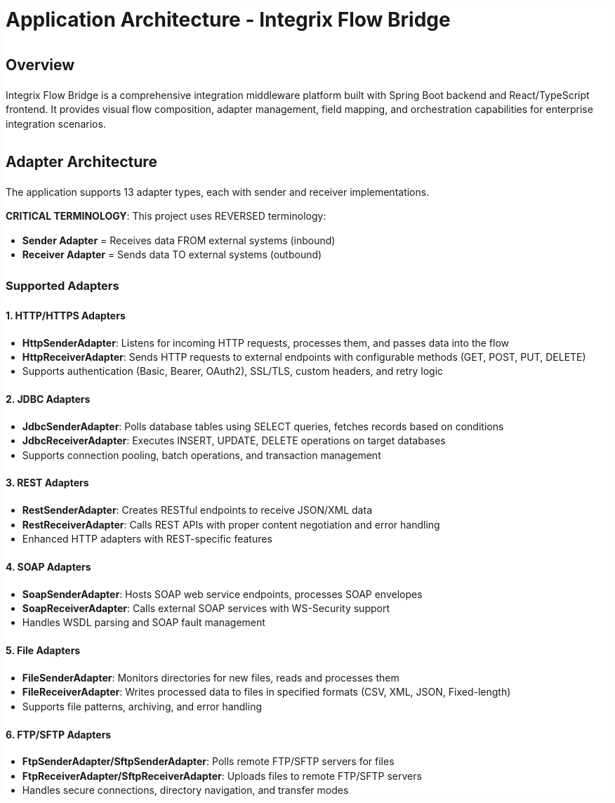 # Application Architecture - Integrix Flow Bridge

## Overview

Integrix Flow Bridge is a comprehensive integration middleware platform built with Spring Boot backend and React/TypeScript frontend. It provides visual flow composition, adapter management, field mapping, and orchestration capabilities for enterprise integration scenarios.

## Adapter Architecture

The application supports 13 adapter types, each with sender and receiver implementations. 

**CRITICAL TERMINOLOGY**: This project uses REVERSED terminology:
- **Sender Adapter** = Receives data FROM external systems (inbound)
- **Receiver Adapter** = Sends data TO external systems (outbound)

### Supported Adapters

#### 1. HTTP/HTTPS Adapters
- **HttpSenderAdapter**: Listens for incoming HTTP requests, processes them, and passes data into the flow
- **HttpReceiverAdapter**: Sends HTTP requests to external endpoints with configurable methods (GET, POST, PUT, DELETE)
- Supports authentication (Basic, Bearer, OAuth2), SSL/TLS, custom headers, and retry logic

#### 2. JDBC Adapters
- **JdbcSenderAdapter**: Polls database tables using SELECT queries, fetches records based on conditions
- **JdbcReceiverAdapter**: Executes INSERT, UPDATE, DELETE operations on target databases
- Supports connection pooling, batch operations, and transaction management

#### 3. REST Adapters
- **RestSenderAdapter**: Creates RESTful endpoints to receive JSON/XML data
- **RestReceiverAdapter**: Calls REST APIs with proper content negotiation and error handling
- Enhanced HTTP adapters with REST-specific features

#### 4. SOAP Adapters
- **SoapSenderAdapter**: Hosts SOAP web service endpoints, processes SOAP envelopes
- **SoapReceiverAdapter**: Calls external SOAP services with WS-Security support
- Handles WSDL parsing and SOAP fault management

#### 5. File Adapters
- **FileSenderAdapter**: Monitors directories for new files, reads and processes them
- **FileReceiverAdapter**: Writes processed data to files in specified formats (CSV, XML, JSON, Fixed-length)
- Supports file patterns, archiving, and error handling

#### 6. FTP/SFTP Adapters
- **FtpSenderAdapter/SftpSenderAdapter**: Polls remote FTP/SFTP servers for files
- **FtpReceiverAdapter/SftpReceiverAdapter**: Uploads files to remote FTP/SFTP servers
- Handles secure connections, directory navigation, and transfer modes
